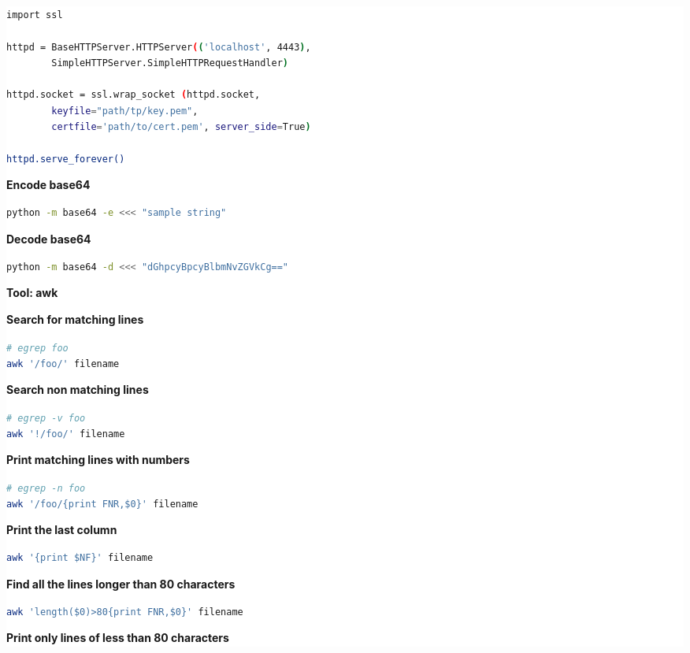 ```bash
import ssl

httpd = BaseHTTPServer.HTTPServer(('localhost', 4443),
        SimpleHTTPServer.SimpleHTTPRequestHandler)

httpd.socket = ssl.wrap_socket (httpd.socket,
        keyfile="path/tp/key.pem",
        certfile='path/to/cert.pem', server_side=True)

httpd.serve_forever()
```

**Encode base64**

```bash
python -m base64 -e <<< "sample string"
```

**Decode base64**

```bash
python -m base64 -d <<< "dGhpcyBpcyBlbmNvZGVkCg=="
```

**Tool: awk**

**Search for matching lines**

```bash
# egrep foo
awk '/foo/' filename
```

**Search non matching lines**

```bash
# egrep -v foo
awk '!/foo/' filename
```

**Print matching lines with numbers**

```bash
# egrep -n foo
awk '/foo/{print FNR,$0}' filename
```

**Print the last column**

```bash
awk '{print $NF}' filename
```

**Find all the lines longer than 80 characters**

```bash
awk 'length($0)>80{print FNR,$0}' filename
```

**Print only lines of less than 80 characters**
